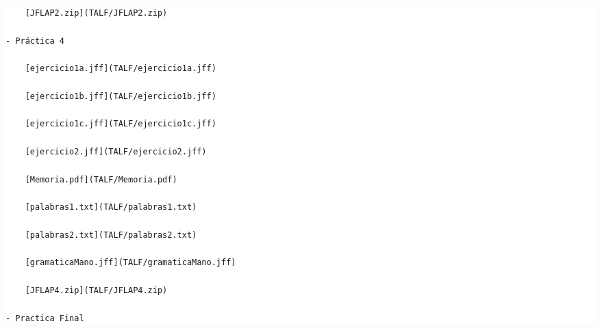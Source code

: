         [JFLAP2.zip](TALF/JFLAP2.zip)

    - Práctica 4

        [ejercicio1a.jff](TALF/ejercicio1a.jff)

        [ejercicio1b.jff](TALF/ejercicio1b.jff)

        [ejercicio1c.jff](TALF/ejercicio1c.jff)

        [ejercicio2.jff](TALF/ejercicio2.jff)

        [Memoria.pdf](TALF/Memoria.pdf)

        [palabras1.txt](TALF/palabras1.txt)

        [palabras2.txt](TALF/palabras2.txt)

        [gramaticaMano.jff](TALF/gramaticaMano.jff)

        [JFLAP4.zip](TALF/JFLAP4.zip)

    - Practica Final
